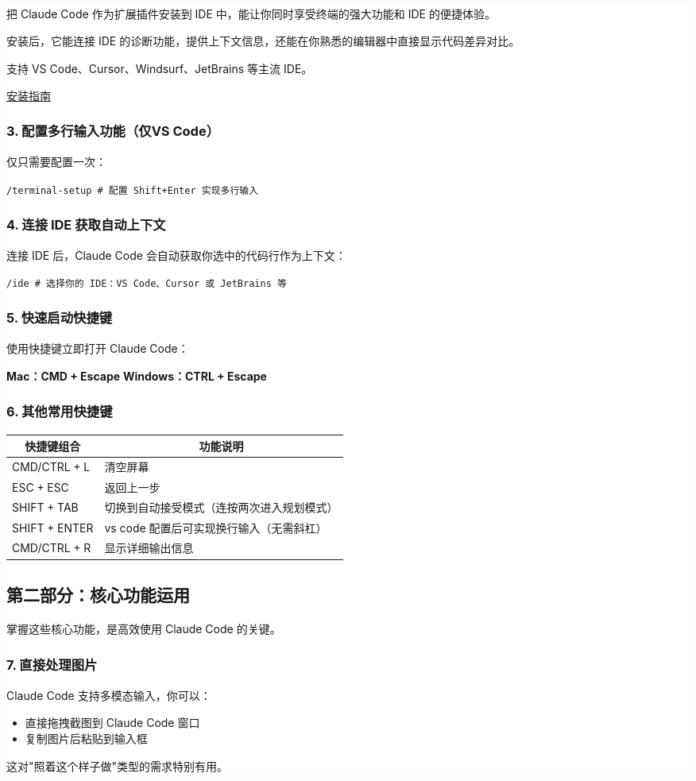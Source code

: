 把 Claude Code 作为扩展插件安装到 IDE 中，能让你同时享受终端的强大功能和 IDE 的便捷体验。

安装后，它能连接 IDE 的诊断功能，提供上下文信息，还能在你熟悉的编辑器中直接显示代码差异对比。

支持 VS Code、Cursor、Windsurf、JetBrains 等主流 IDE。

[安装指南](../introduce/use-in-ide.md)

### 3. 配置多行输入功能（仅VS Code）

仅只需要配置一次：

```
/terminal-setup # 配置 Shift+Enter 实现多行输入
```

### 4. 连接 IDE 获取自动上下文

连接 IDE 后，Claude Code 会自动获取你选中的代码行作为上下文：

```
/ide # 选择你的 IDE：VS Code、Cursor 或 JetBrains 等
```

### 5. 快速启动快捷键

使用快捷键立即打开 Claude Code：

**Mac：CMD + Escape**
**Windows：CTRL + Escape**

### 6. 其他常用快捷键

| 快捷键组合 | 功能说明                     |
|------------|--------------------------|
| CMD/CTRL + L | 清空屏幕                     |
| ESC + ESC | 返回上一步                    |
| SHIFT + TAB | 切换到自动接受模式（连按两次进入规划模式）    |
| SHIFT + ENTER | vs code 配置后可实现换行输入（无需斜杠） |
| CMD/CTRL + R | 显示详细输出信息                 |

## 第二部分：核心功能运用

掌握这些核心功能，是高效使用 Claude Code 的关键。

### 7. 直接处理图片

Claude Code 支持多模态输入，你可以：

- 直接拖拽截图到 Claude Code 窗口
- 复制图片后粘贴到输入框

这对"照着这个样子做"类型的需求特别有用。
